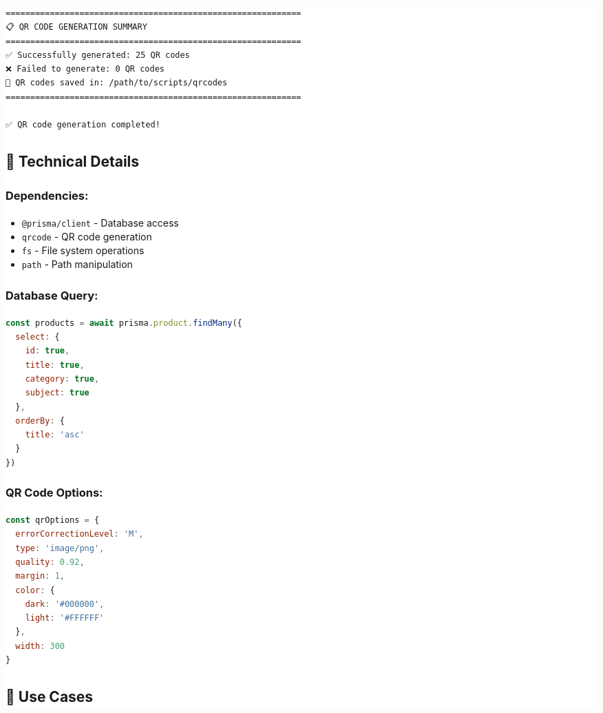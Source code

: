 ```
============================================================
📋 QR CODE GENERATION SUMMARY
============================================================
✅ Successfully generated: 25 QR codes
❌ Failed to generate: 0 QR codes
📁 QR codes saved in: /path/to/scripts/qrcodes
============================================================

✅ QR code generation completed!
```

## 🔧 Technical Details

### **Dependencies:**
- `@prisma/client` - Database access
- `qrcode` - QR code generation
- `fs` - File system operations
- `path` - Path manipulation

### **Database Query:**
```javascript
const products = await prisma.product.findMany({
  select: {
    id: true,
    title: true,
    category: true,
    subject: true
  },
  orderBy: {
    title: 'asc'
  }
})
```

### **QR Code Options:**
```javascript
const qrOptions = {
  errorCorrectionLevel: 'M',
  type: 'image/png',
  quality: 0.92,
  margin: 1,
  color: {
    dark: '#000000',
    light: '#FFFFFF'
  },
  width: 300
}
```

## 🎯 Use Cases
